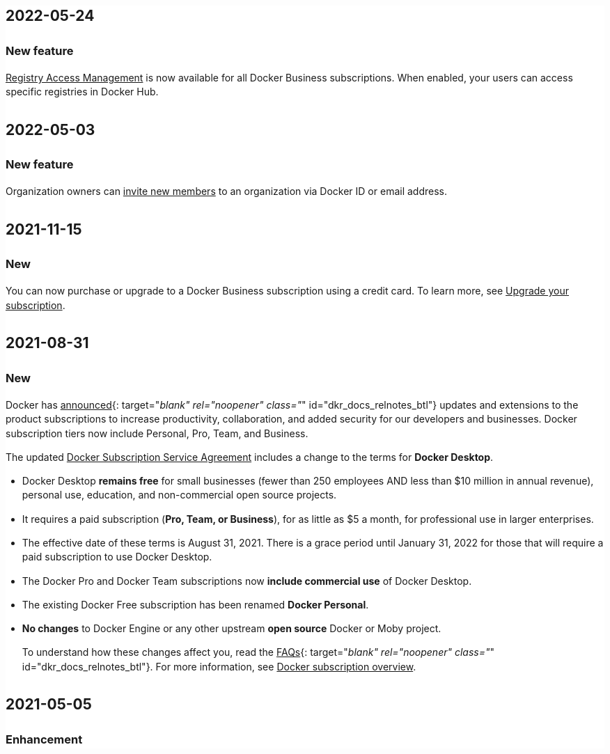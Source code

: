 ## 2022-05-24

### New feature

[Registry Access Management](registry-access-management.md) is now available for all Docker Business subscriptions. When enabled, your users can access specific registries in Docker Hub.

## 2022-05-03

### New feature

Organization owners can [invite new members](members.md#invite-members) to an organization via Docker ID or email address.

## 2021-11-15

### New

You can now purchase or upgrade to a Docker Business subscription using a credit card. To learn more, see [Upgrade your subscription](../subscription/upgrade.md).

## 2021-08-31

### New

Docker has [announced](https://www.docker.com/blog/updating-product-subscriptions/){: target="*blank" rel="noopener" class="*" id="dkr_docs_relnotes_btl"} updates and extensions to the product subscriptions to increase productivity, collaboration, and added security for our developers and businesses. Docker subscription tiers now include Personal, Pro, Team, and Business.

The updated [Docker Subscription Service Agreement](https://www.docker.com/legal/docker-subscription-service-agreement) includes a change to the terms for **Docker Desktop**.

- Docker Desktop **remains free** for small businesses (fewer than 250 employees AND less than $10 million in annual revenue), personal use, education, and non-commercial open source projects.
- It requires a paid subscription (**Pro, Team, or Business**), for as little as $5 a month, for professional use in larger enterprises.
- The effective date of these terms is August 31, 2021. There is a grace period until January 31, 2022 for those that will require a paid subscription to use Docker Desktop.
- The Docker Pro and Docker Team subscriptions now **include commercial use** of Docker Desktop.
- The existing Docker Free subscription has been renamed **Docker Personal**.
- **No changes** to Docker Engine or any other upstream **open source** Docker or Moby project.

    To understand how these changes affect you, read the [FAQs](https://www.docker.com/pricing/faq){: target="*blank" rel="noopener" class="*" id="dkr_docs_relnotes_btl"}. For more information, see [Docker subscription overview](../subscription/index.md).

## 2021-05-05

### Enhancement
